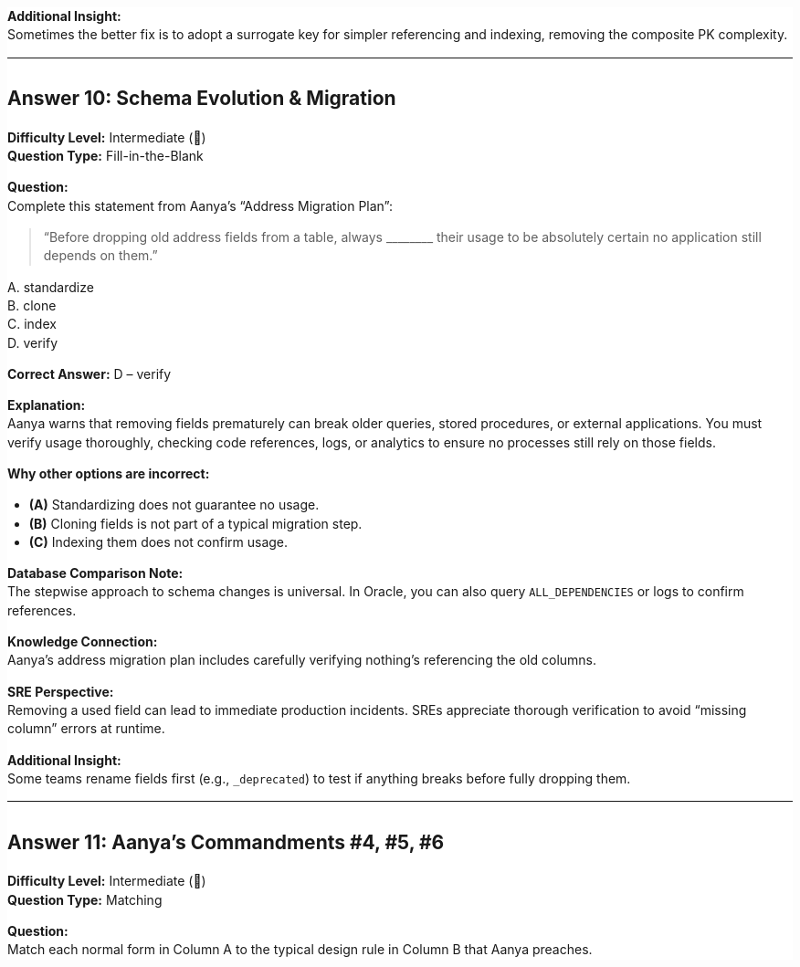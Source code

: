 **Additional Insight:**  
Sometimes the better fix is to adopt a surrogate key for simpler referencing and indexing, removing the composite PK complexity.

---

## **Answer 10: Schema Evolution & Migration**
**Difficulty Level:** Intermediate (🧩)  
**Question Type:** Fill-in-the-Blank  

**Question:**  
Complete this statement from Aanya’s “Address Migration Plan”:

> “Before dropping old address fields from a table, always ________ their usage to be absolutely certain no application still depends on them.”

A. standardize  
B. clone  
C. index  
D. verify  

**Correct Answer:** D – verify

**Explanation:**  
Aanya warns that removing fields prematurely can break older queries, stored procedures, or external applications. You must verify usage thoroughly, checking code references, logs, or analytics to ensure no processes still rely on those fields.

**Why other options are incorrect:**  
- **(A)** Standardizing does not guarantee no usage.  
- **(B)** Cloning fields is not part of a typical migration step.  
- **(C)** Indexing them does not confirm usage.

**Database Comparison Note:**  
The stepwise approach to schema changes is universal. In Oracle, you can also query `ALL_DEPENDENCIES` or logs to confirm references.

**Knowledge Connection:**  
Aanya’s address migration plan includes carefully verifying nothing’s referencing the old columns.

**SRE Perspective:**  
Removing a used field can lead to immediate production incidents. SREs appreciate thorough verification to avoid “missing column” errors at runtime.

**Additional Insight:**  
Some teams rename fields first (e.g., `_deprecated`) to test if anything breaks before fully dropping them.

---

## **Answer 11: Aanya’s Commandments #4, #5, #6**
**Difficulty Level:** Intermediate (🧩)  
**Question Type:** Matching  

**Question:**  
Match each normal form in Column A to the typical design rule in Column B that Aanya preaches.

